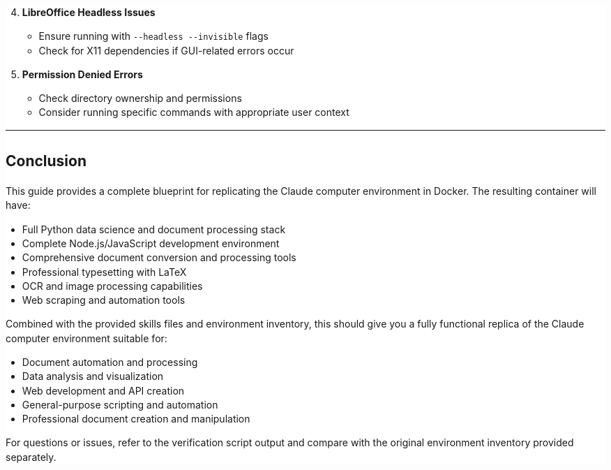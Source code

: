 4. **LibreOffice Headless Issues**
   - Ensure running with `--headless --invisible` flags
   - Check for X11 dependencies if GUI-related errors occur

5. **Permission Denied Errors**
   - Check directory ownership and permissions
   - Consider running specific commands with appropriate user context

---

## Conclusion

This guide provides a complete blueprint for replicating the Claude computer environment in Docker. The resulting container will have:

- Full Python data science and document processing stack
- Complete Node.js/JavaScript development environment
- Comprehensive document conversion and processing tools
- Professional typesetting with LaTeX
- OCR and image processing capabilities
- Web scraping and automation tools

Combined with the provided skills files and environment inventory, this should give you a fully functional replica of the Claude computer environment suitable for:
- Document automation and processing
- Data analysis and visualization
- Web development and API creation
- General-purpose scripting and automation
- Professional document creation and manipulation

For questions or issues, refer to the verification script output and compare with the original environment inventory provided separately.
